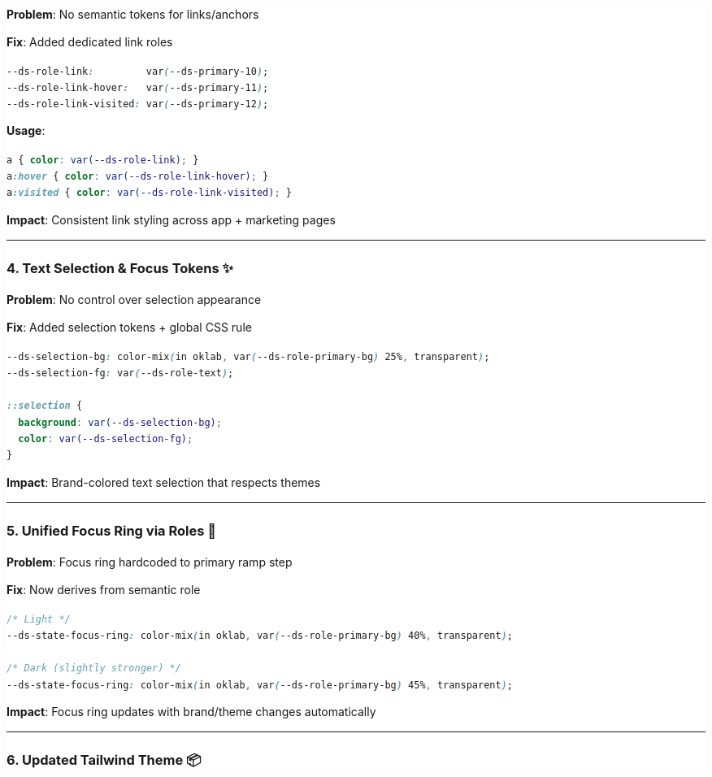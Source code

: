 **Problem**: No semantic tokens for links/anchors

**Fix**: Added dedicated link roles
```css
--ds-role-link:         var(--ds-primary-10);
--ds-role-link-hover:   var(--ds-primary-11);
--ds-role-link-visited: var(--ds-primary-12);
```

**Usage**:
```css
a { color: var(--ds-role-link); }
a:hover { color: var(--ds-role-link-hover); }
a:visited { color: var(--ds-role-link-visited); }
```

**Impact**: Consistent link styling across app + marketing pages

---

### 4. **Text Selection & Focus Tokens** ✨

**Problem**: No control over selection appearance

**Fix**: Added selection tokens + global CSS rule
```css
--ds-selection-bg: color-mix(in oklab, var(--ds-role-primary-bg) 25%, transparent);
--ds-selection-fg: var(--ds-role-text);

::selection {
  background: var(--ds-selection-bg);
  color: var(--ds-selection-fg);
}
```

**Impact**: Brand-colored text selection that respects themes

---

### 5. **Unified Focus Ring via Roles** 🎯

**Problem**: Focus ring hardcoded to primary ramp step

**Fix**: Now derives from semantic role
```css
/* Light */
--ds-state-focus-ring: color-mix(in oklab, var(--ds-role-primary-bg) 40%, transparent);

/* Dark (slightly stronger) */
--ds-state-focus-ring: color-mix(in oklab, var(--ds-role-primary-bg) 45%, transparent);
```

**Impact**: Focus ring updates with brand/theme changes automatically

---

### 6. **Updated Tailwind Theme** 📦
